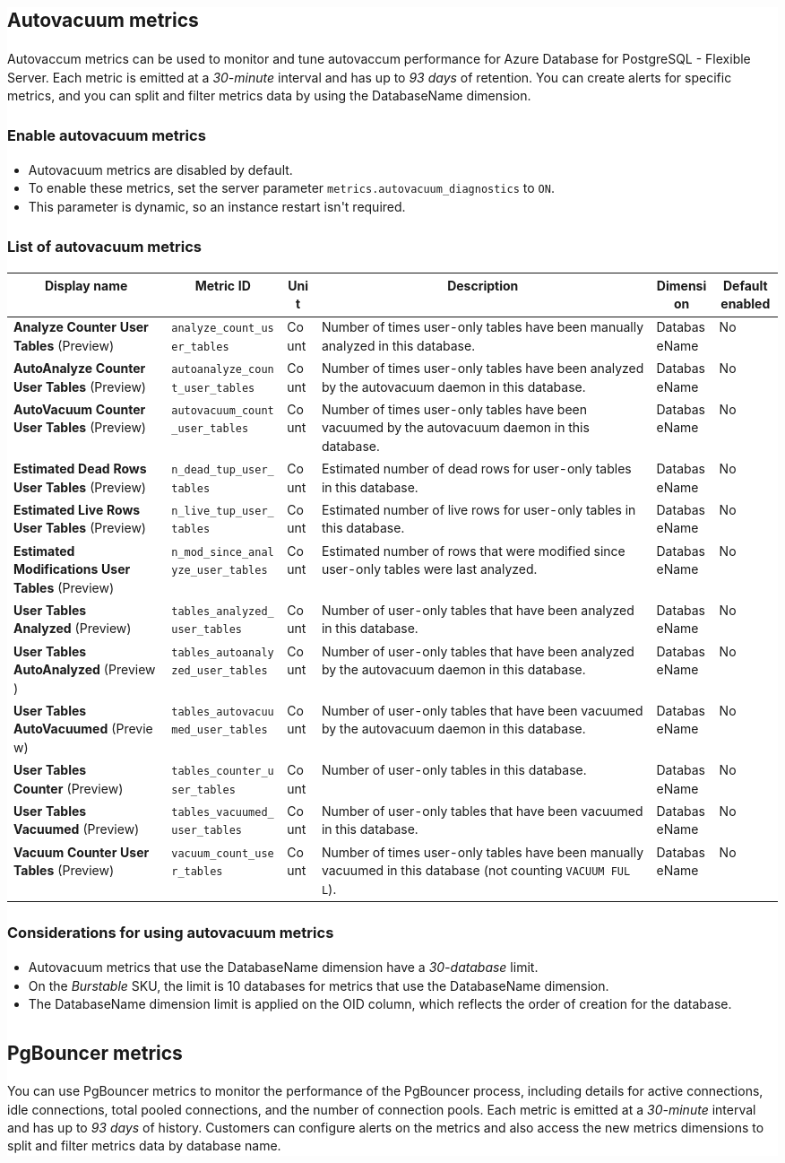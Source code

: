 ## Autovacuum metrics

Autovaccum metrics can be used to monitor and tune autovaccum performance for Azure Database for PostgreSQL - Flexible Server. Each metric is emitted at a *30-minute* interval and has up to *93 days* of retention. You can create alerts for specific metrics, and you can split and filter metrics data by using the DatabaseName dimension.

### Enable autovacuum metrics

- Autovacuum metrics are disabled by default.
- To enable these metrics, set the server parameter `metrics.autovacuum_diagnostics` to `ON`.
- This parameter is dynamic, so an instance restart isn't required.

### List of autovacuum metrics

|Display name|Metric ID|Unit|Description|Dimension|Default enabled|
|---|---|---|---|---|---|
|**Analyze Counter User Tables** (Preview)|`analyze_count_user_tables`|Count|Number of times user-only tables have been manually analyzed in this database. |DatabaseName|No |
|**AutoAnalyze Counter User Tables** (Preview)|`autoanalyze_count_user_tables`|Count|Number of times user-only tables have been analyzed by the autovacuum daemon in this database. |DatabaseName|No |
|**AutoVacuum Counter User Tables** (Preview) |`autovacuum_count_user_tables` |Count|Number of times user-only tables have been vacuumed by the autovacuum daemon in this database. |DatabaseName|No |
|**Estimated Dead Rows User Tables** (Preview)|`n_dead_tup_user_tables` |Count|Estimated number of dead rows for user-only tables in this database. |DatabaseName|No |
|**Estimated Live Rows User Tables** (Preview)|`n_live_tup_user_tables` |Count|Estimated number of live rows for user-only tables in this database. |DatabaseName|No |
|**Estimated Modifications User Tables** (Preview)|`n_mod_since_analyze_user_tables`|Count|Estimated number of rows that were modified since user-only tables were last analyzed. |DatabaseName|No |
|**User Tables Analyzed** (Preview) |`tables_analyzed_user_tables`|Count|Number of user-only tables that have been analyzed in this database. |DatabaseName|No |
|**User Tables AutoAnalyzed** (Preview) |`tables_autoanalyzed_user_tables`|Count|Number of user-only tables that have been analyzed by the autovacuum daemon in this database.|DatabaseName|No |
|**User Tables AutoVacuumed** (Preview) |`tables_autovacuumed_user_tables`|Count|Number of user-only tables that have been vacuumed by the autovacuum daemon in this database.|DatabaseName|No |
|**User Tables Counter** (Preview)|`tables_counter_user_tables` |Count|Number of user-only tables in this database.|DatabaseName|No |
|**User Tables Vacuumed** (Preview) |`tables_vacuumed_user_tables`|Count|Number of user-only tables that have been vacuumed in this database. |DatabaseName|No |
|**Vacuum Counter User Tables** (Preview) |`vacuum_count_user_tables` |Count|Number of times user-only tables have been manually vacuumed in this database (not counting `VACUUM FULL`).|DatabaseName|No |

### Considerations for using autovacuum metrics

- Autovacuum metrics that use the DatabaseName dimension have a *30-database* limit.
- On the *Burstable* SKU, the limit is 10 databases for metrics that use the DatabaseName dimension.
- The DatabaseName dimension limit is applied on the OID column, which reflects the order of creation for the database.

## PgBouncer metrics

You can use PgBouncer metrics to monitor the performance of the PgBouncer process, including details for active connections, idle connections, total pooled connections, and the number of connection pools. Each metric is emitted at a *30-minute* interval and has up to *93 days* of history. Customers can configure alerts on the metrics and also access the new metrics dimensions to split and filter metrics data by database name.
